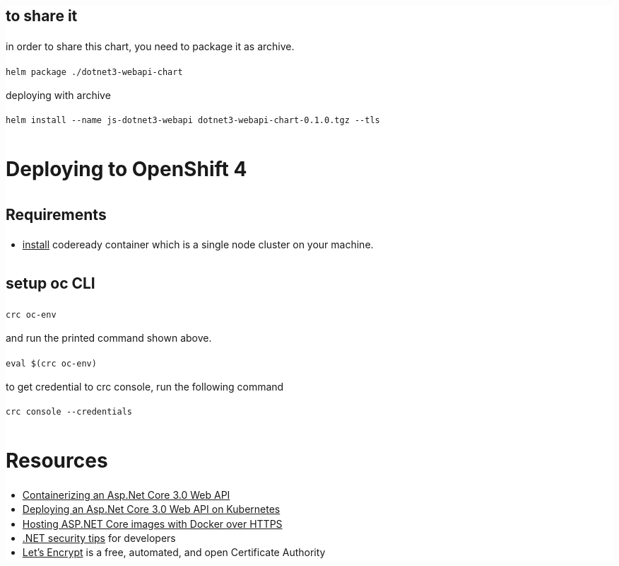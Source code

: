 ## to share it 

in order to share this chart, you need to package it as archive.

```
helm package ./dotnet3-webapi-chart
``` 

deploying with archive

```
helm install --name js-dotnet3-webapi dotnet3-webapi-chart-0.1.0.tgz --tls
```


# Deploying to OpenShift 4

## Requirements
- [install](https://developers.redhat.com/products/codeready-containers) codeready container which is a single node cluster on your machine.

## setup oc CLI

```
crc oc-env
```

and run the printed command shown above.

```
eval $(crc oc-env)
```

to get credential to crc console, run the following command

```
crc console --credentials
```

# Resources

- [Containerizing an Asp.Net Core 3.0 Web API](https://www.youtube.com/watch?v=Po9jQS7WBDQ)
- [Deploying an Asp.Net Core 3.0 Web API on Kubernetes](https://www.youtube.com/watch?v=ZOROT9yMp44)
- [Hosting ASP.NET Core images with Docker over HTTPS](https://docs.microsoft.com/en-us/aspnet/core/security/docker-https?view=aspnetcore-3.0)
- [.NET security tips](https://cheatsheetseries.owasp.org/cheatsheets/DotNet_Security_Cheat_Sheet.html) for developers
- [Let’s Encrypt](https://letsencrypt.org/) is a free, automated, and open Certificate Authority